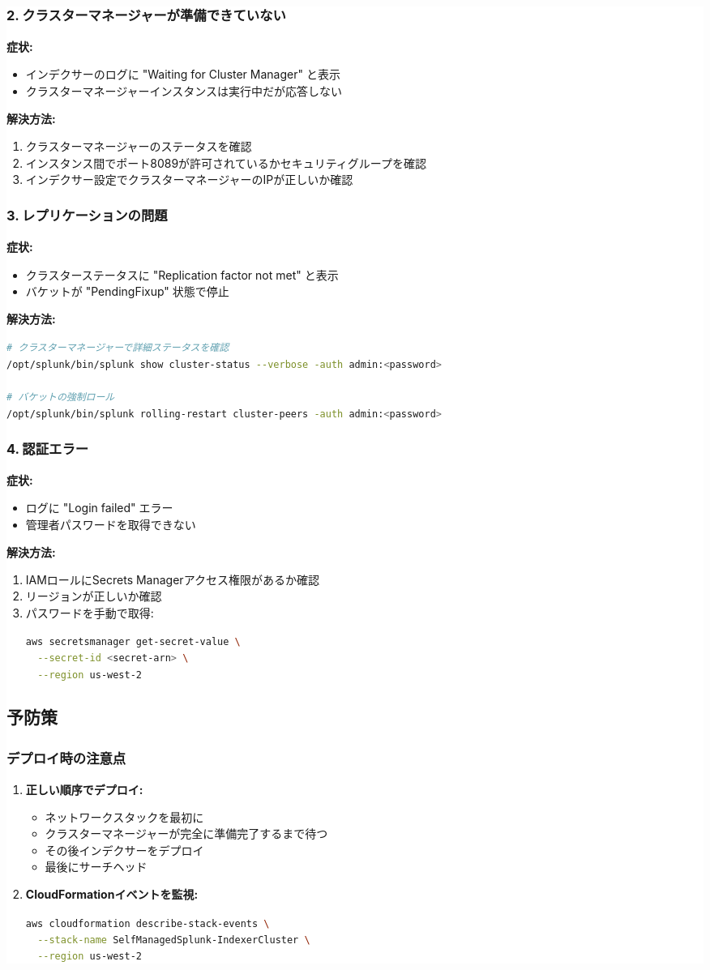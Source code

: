 ### 2. クラスターマネージャーが準備できていない

**症状:**
- インデクサーのログに "Waiting for Cluster Manager" と表示
- クラスターマネージャーインスタンスは実行中だが応答しない

**解決方法:**
1. クラスターマネージャーのステータスを確認
2. インスタンス間でポート8089が許可されているかセキュリティグループを確認
3. インデクサー設定でクラスターマネージャーのIPが正しいか確認

### 3. レプリケーションの問題

**症状:**
- クラスターステータスに "Replication factor not met" と表示
- バケットが "PendingFixup" 状態で停止

**解決方法:**
```bash
# クラスターマネージャーで詳細ステータスを確認
/opt/splunk/bin/splunk show cluster-status --verbose -auth admin:<password>

# バケットの強制ロール
/opt/splunk/bin/splunk rolling-restart cluster-peers -auth admin:<password>
```

### 4. 認証エラー

**症状:**
- ログに "Login failed" エラー
- 管理者パスワードを取得できない

**解決方法:**
1. IAMロールにSecrets Managerアクセス権限があるか確認
2. リージョンが正しいか確認
3. パスワードを手動で取得:
   ```bash
   aws secretsmanager get-secret-value \
     --secret-id <secret-arn> \
     --region us-west-2
   ```

## 予防策

### デプロイ時の注意点

1. **正しい順序でデプロイ:**
   - ネットワークスタックを最初に
   - クラスターマネージャーが完全に準備完了するまで待つ
   - その後インデクサーをデプロイ
   - 最後にサーチヘッド

2. **CloudFormationイベントを監視:**
   ```bash
   aws cloudformation describe-stack-events \
     --stack-name SelfManagedSplunk-IndexerCluster \
     --region us-west-2
   ```
